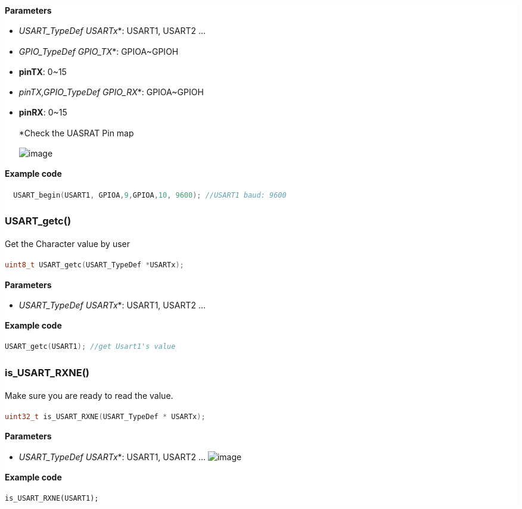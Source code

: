 **Parameters**

* **USART_TypeDef* USARTx**: USART1, USART2 ...

* **GPIO_TypeDef* GPIO_TX**: GPIOA~GPIOH 

* **pinTX**: 0~15

* **pinTX,GPIO_TypeDef* GPIO_RX**: GPIOA~GPIOH

* **pinRX**: 0~15

  *Check the UASRAT Pin map
  
  ![image](https://user-images.githubusercontent.com/84221531/143729060-f5b9680a-3e6d-4790-8499-b547cd364926.png)

**Example code**

```c++
  USART_begin(USART1, GPIOA,9,GPIOA,10, 9600); //USART1 baud: 9600 
```



### USART_getc()

Get the Character value by user

```c++
uint8_t USART_getc(USART_TypeDef *USARTx);
```

**Parameters**

* **USART_TypeDef* USARTx**: USART1, USART2 ...

**Example code**

```c++
USART_getc(USART1); //get Usart1's value
```



### is_USART_RXNE()

Make sure you are ready to read the value.

```c++
uint32_t is_USART_RXNE(USART_TypeDef * USARTx);
```

**Parameters**

* **USART_TypeDef* USARTx**: USART1, USART2 ...
![image](https://user-images.githubusercontent.com/84221531/143729012-2bba2191-e665-4c2b-9f68-d8144016719c.png)


**Example code**

```
is_USART_RXNE(USART1); 
```
